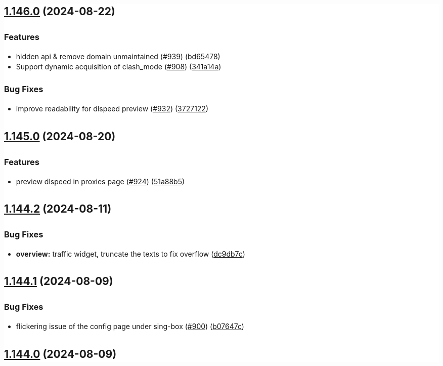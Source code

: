 ## [1.146.0](https://github.com/MetaCubeX/metacubexd/compare/v1.145.0...v1.146.0) (2024-08-22)


### Features

* hidden api & remove domain unmaintained ([#939](https://github.com/MetaCubeX/metacubexd/issues/939)) ([bd65478](https://github.com/MetaCubeX/metacubexd/commit/bd6547873fcc64a500eadda78a1607be59e11a97))
* Support dynamic acquisition of clash_mode ([#908](https://github.com/MetaCubeX/metacubexd/issues/908)) ([341a14a](https://github.com/MetaCubeX/metacubexd/commit/341a14a7bcdf6054fb3bb8f1d6bb87e78cc38db7))


### Bug Fixes

* improve readability for dlspeed preview ([#932](https://github.com/MetaCubeX/metacubexd/issues/932)) ([3727122](https://github.com/MetaCubeX/metacubexd/commit/3727122b95cde32ef15d7383fa8d9eee98dfd5f0))

## [1.145.0](https://github.com/MetaCubeX/metacubexd/compare/v1.144.2...v1.145.0) (2024-08-20)


### Features

* preview dlspeed in proxies page ([#924](https://github.com/MetaCubeX/metacubexd/issues/924)) ([51a88b5](https://github.com/MetaCubeX/metacubexd/commit/51a88b506c1c4a5c41ff9a5c0e12a630f82a79fe))

## [1.144.2](https://github.com/MetaCubeX/metacubexd/compare/v1.144.1...v1.144.2) (2024-08-11)


### Bug Fixes

* **overview:** traffic widget, truncate the texts to fix overflow ([dc9db7c](https://github.com/MetaCubeX/metacubexd/commit/dc9db7c60c5db056418a9af6e2d09184cf482a82))

## [1.144.1](https://github.com/MetaCubeX/metacubexd/compare/v1.144.0...v1.144.1) (2024-08-09)


### Bug Fixes

* flickering issue of the config page under sing-box ([#900](https://github.com/MetaCubeX/metacubexd/issues/900)) ([b07647c](https://github.com/MetaCubeX/metacubexd/commit/b07647c549a26868af6c27cc6e8c25501c80b3b3))

## [1.144.0](https://github.com/MetaCubeX/metacubexd/compare/v1.143.5...v1.144.0) (2024-08-09)
